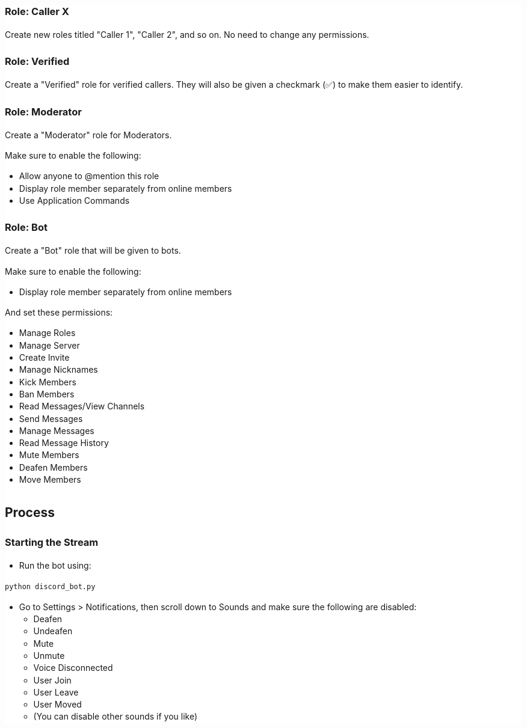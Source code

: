 ### Role: Caller X
Create new roles titled "Caller 1", "Caller 2", and so on. No need to change any permissions.

### Role: Verified
Create a "Verified" role for verified callers. They will also be given a checkmark (✅) to make them easier to identify.

### Role: Moderator
Create a "Moderator" role for Moderators.

Make sure to enable the following:
- Allow anyone to @mention this role
- Display role member separately from online members
- Use Application Commands

### Role: Bot
Create a "Bot" role that will be given to bots.

Make sure to enable the following:
- Display role member separately from online members

And set these permissions:
- Manage Roles
- Manage Server
- Create Invite
- Manage Nicknames
- Kick Members
- Ban Members
- Read Messages/View Channels
- Send Messages
- Manage Messages
- Read Message History
- Mute Members
- Deafen Members
- Move Members


## Process
### Starting the Stream

- Run the bot using:
```bash
python discord_bot.py
```
- Go to Settings > Notifications, then scroll down to Sounds and make sure the following are disabled:
  - Deafen
  - Undeafen
  - Mute
  - Unmute
  - Voice Disconnected
  - User Join
  - User Leave
  - User Moved
  - (You can disable other sounds if you like)
